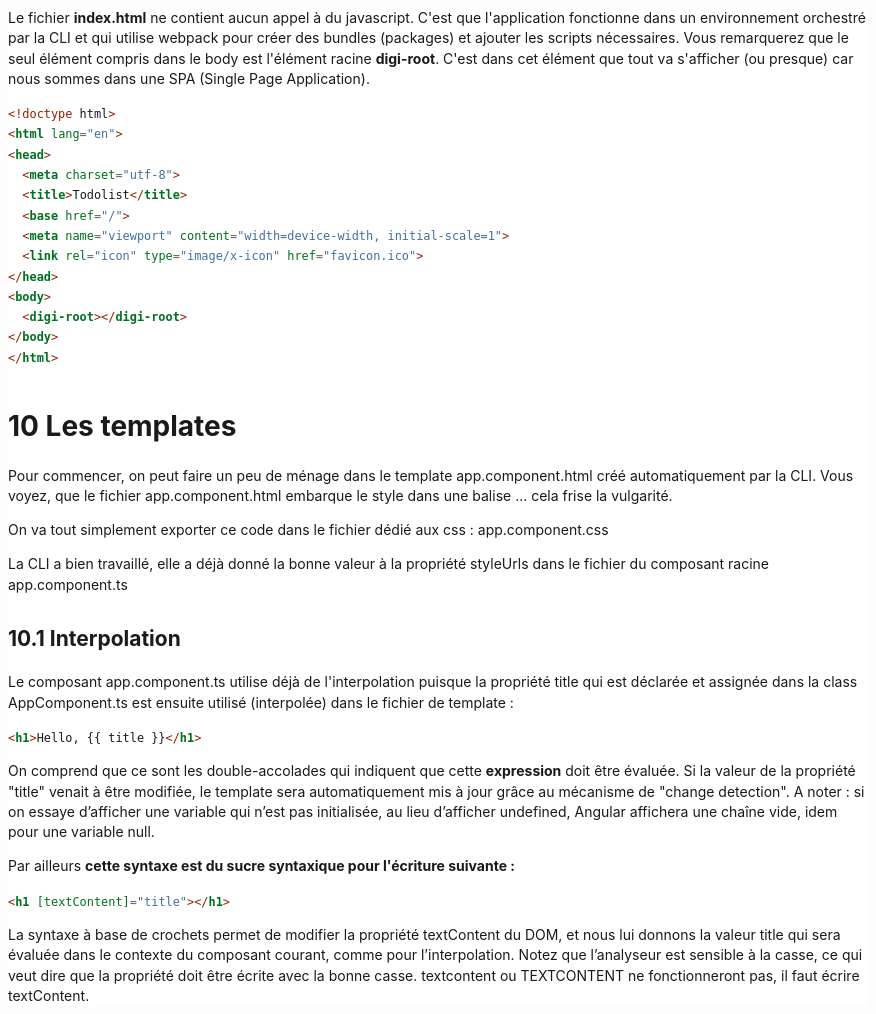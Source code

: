 Le fichier **index.html** ne contient aucun appel à du javascript. C'est que l'application fonctionne dans un environnement orchestré par la CLI et qui utilise webpack pour créer des bundles (packages) et ajouter les scripts nécessaires. Vous remarquerez que le seul élément compris dans le body est l'élément racine **digi-root**. C'est dans cet élément que tout va s'afficher (ou presque) car nous sommes dans une SPA (Single Page Application).

```html
<!doctype html>
<html lang="en">
<head>
  <meta charset="utf-8">
  <title>Todolist</title>
  <base href="/">
  <meta name="viewport" content="width=device-width, initial-scale=1">
  <link rel="icon" type="image/x-icon" href="favicon.ico">
</head>
<body>
  <digi-root></digi-root>
</body>
</html>
```

# 10 Les templates

Pour commencer, on peut faire un peu de ménage dans le template app.component.html créé automatiquement par la CLI. Vous voyez, que le fichier app.component.html embarque le style dans une balise <style></style> ... cela frise la vulgarité. 

On va tout simplement exporter ce code dans le fichier dédié aux css : app.component.css

La CLI a bien travaillé, elle a déjà donné la bonne valeur à la propriété styleUrls dans le fichier du composant racine app.component.ts

## 10.1 Interpolation
Le composant app.component.ts utilise déjà de l'interpolation puisque la propriété title qui est déclarée et assignée dans la class AppComponent.ts est ensuite utilisé (interpolée) dans le fichier de template : 
```html
<h1>Hello, {{ title }}</h1>
```
On comprend que ce sont les double-accolades qui indiquent que cette **expression** doit être évaluée. Si la valeur de la propriété "title" venait à être modifiée, le template sera automatiquement mis à jour grâce au mécanisme de "change detection". A noter : si on essaye d’afficher une variable qui n’est pas initialisée, au lieu d’afficher undefined, Angular affichera une chaîne vide, idem pour une variable null.

Par ailleurs **cette syntaxe est du sucre syntaxique pour l'écriture suivante :**
```html
<h1 [textContent]="title"></h1>
```
La syntaxe à base de crochets permet de modifier la propriété textContent du DOM, et nous lui donnons la valeur title qui sera évaluée dans le contexte du composant courant, comme pour l’interpolation. 
Notez que l’analyseur est sensible à la casse, ce qui veut dire que la propriété doit être écrite avec la bonne casse. textcontent ou TEXTCONTENT ne fonctionneront pas, il faut écrire textContent. 
